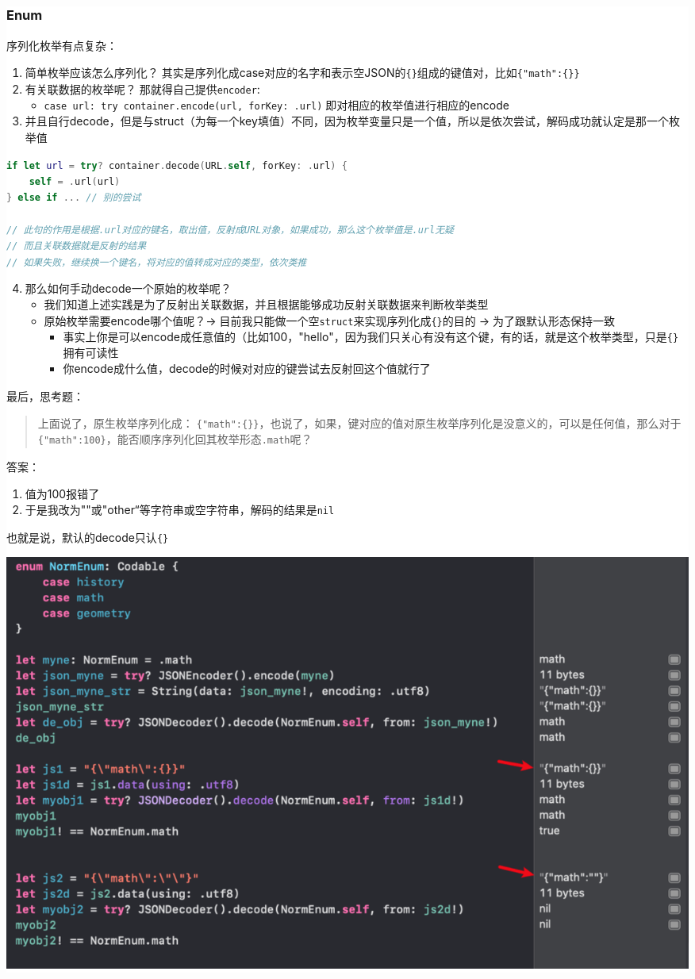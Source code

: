 ### Enum

序列化枚举有点复杂：
1. 简单枚举应该怎么序列化？ 其实是序列化成case对应的名字和表示空JSON的`{}`组成的键值对，比如`{"math":{}}`
2. 有关联数据的枚举呢？ 那就得自己提供`encoder`:
    * `case url: try container.encode(url, forKey: .url)` 即对相应的枚举值进行相应的encode
3. 并且自行decode，但是与struct（为每一个key填值）不同，因为枚举变量只是一个值，所以是依次尝试，解码成功就认定是那一个枚举值
```swift
if let url = try? container.decode(URL.self, forKey: .url) {
    self = .url(url)
} else if ... // 别的尝试

// 此句的作用是根据.url对应的键名，取出值，反射成URL对象，如果成功，那么这个枚举值是.url无疑
// 而且关联数据就是反射的结果
// 如果失败，继续换一个键名，将对应的值转成对应的类型，依次类推
```
4. 那么如何手动decode一个原始的枚举呢？
    * 我们知道上述实践是为了反射出关联数据，并且根据能够成功反射关联数据来判断枚举类型
    * 原始枚举需要encode哪个值呢？-> 目前我只能做一个空`struct`来实现序列化成`{}`的目的 -> 为了跟默认形态保持一致
        * 事实上你是可以encode成任意值的（比如100，"hello"，因为我们只关心有没有这个键，有的话，就是这个枚举类型，只是`{}`拥有可读性
        * 你encode成什么值，decode的时候对对应的键尝试去反射回这个值就行了


最后，思考题：
> 上面说了，原生枚举序列化成： `{"math":{}}`，也说了，如果，键对应的值对原生枚举序列化是没意义的，可以是任何值，那么对于`{"math":100}`，能否顺序序列化回其枚举形态`.math`呢？

答案：
1. 值为100报错了
2. 于是我改为""或"other“等字符串或空字符串，解码的结果是`nil`

也就是说，默认的decode只认`{}`

![](../assets/1859625-2e71ec05a600696e.png)
